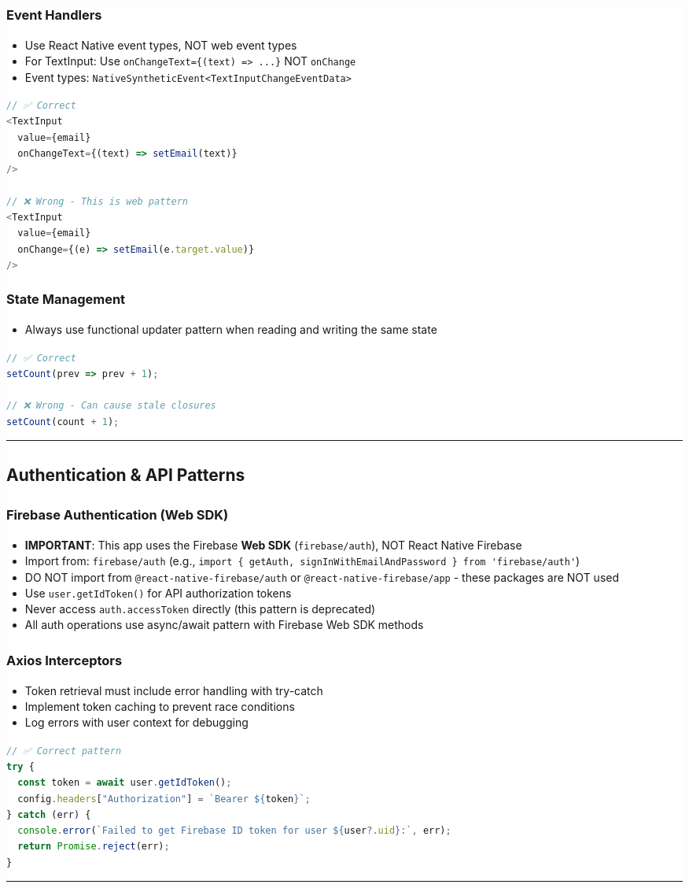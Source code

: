 ### Event Handlers
- Use React Native event types, NOT web event types
- For TextInput: Use `onChangeText={(text) => ...}` NOT `onChange`
- Event types: `NativeSyntheticEvent<TextInputChangeEventData>`

```typescript
// ✅ Correct
<TextInput
  value={email}
  onChangeText={(text) => setEmail(text)}
/>

// ❌ Wrong - This is web pattern
<TextInput
  value={email}
  onChange={(e) => setEmail(e.target.value)}
/>
```

### State Management
- Always use functional updater pattern when reading and writing the same state

```typescript
// ✅ Correct
setCount(prev => prev + 1);

// ❌ Wrong - Can cause stale closures
setCount(count + 1);
```

---

## Authentication & API Patterns

### Firebase Authentication (Web SDK)
- **IMPORTANT**: This app uses the Firebase **Web SDK** (`firebase/auth`), NOT React Native Firebase
- Import from: `firebase/auth` (e.g., `import { getAuth, signInWithEmailAndPassword } from 'firebase/auth'`)
- DO NOT import from `@react-native-firebase/auth` or `@react-native-firebase/app` - these packages are NOT used
- Use `user.getIdToken()` for API authorization tokens
- Never access `auth.accessToken` directly (this pattern is deprecated)
- All auth operations use async/await pattern with Firebase Web SDK methods

### Axios Interceptors
- Token retrieval must include error handling with try-catch
- Implement token caching to prevent race conditions
- Log errors with user context for debugging

```typescript
// ✅ Correct pattern
try {
  const token = await user.getIdToken();
  config.headers["Authorization"] = `Bearer ${token}`;
} catch (err) {
  console.error(`Failed to get Firebase ID token for user ${user?.uid}:`, err);
  return Promise.reject(err);
}
```

---